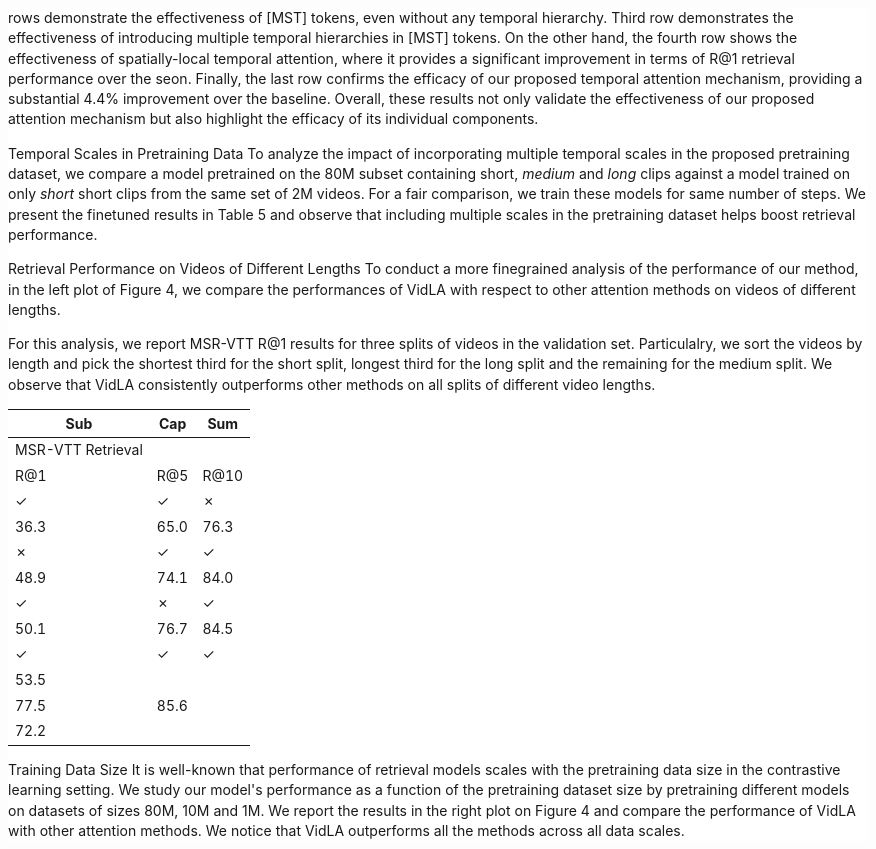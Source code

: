 rows demonstrate the effectiveness of [MST] tokens, even without any temporal hierarchy. Third row demonstrates the effectiveness of introducing multiple temporal hierarchies in [MST] tokens. On the other hand, the fourth row shows the effectiveness of spatially-local temporal attention, where it provides a significant improvement in terms of R@1 retrieval performance over the seon. Finally, the last row confirms the efficacy of our proposed temporal attention mechanism, providing a substantial 4.4% improvement over the baseline. Overall, these results not only validate the effectiveness of our proposed attention mechanism but also highlight the efficacy of its individual components.

Temporal Scales in Pretraining Data To analyze the impact of incorporating multiple temporal scales in the proposed pretraining dataset, we compare a model pretrained on the 80M subset containing short, *medium* and *long* clips against a model trained on only *short* short clips from the same set of 2M videos. For a fair comparison, we train these models for same number of steps. We present the finetuned results in Table 5 and observe that including multiple scales in the pretraining dataset helps boost retrieval performance.

Retrieval Performance on Videos of Different Lengths To conduct a more finegrained analysis of the performance of our method, in the left plot of Figure 4, we compare the performances of VidLA with respect to other attention methods on videos of different lengths.

For this analysis, we report MSR-VTT R@1 results for three splits of videos in the validation set. Particulalry, we sort the videos by length and pick the shortest third for the short split, longest third for the long split and the remaining for the medium split. We observe that VidLA consistently outperforms other methods on all splits of different video lengths.

| Sub               | Cap   | Sum   |
|-------------------|-------|-------|
| MSR-VTT Retrieval |       |       |
| R@1               | R@5   | R@10  |
| ✓                 | ✓     | ✗     |
| 36.3              | 65.0  | 76.3  |
| ✗                 | ✓     | ✓     |
| 48.9              | 74.1  | 84.0  |
| ✓                 | ✗     | ✓     |
| 50.1              | 76.7  | 84.5  |
| ✓                 | ✓     | ✓     |
| 53.5              |       |       |
| 77.5              | 85.6  |       |
| 72.2              |       |       |

Training Data Size It is well-known that performance of retrieval models scales with the pretraining data size in the contrastive learning setting. We study our model's performance as a function of the pretraining dataset size by pretraining different models on datasets of sizes 80M, 10M and 1M. We report the results in the right plot on Figure 4 and compare the performance of VidLA with other attention methods. We notice that VidLA outperforms all the methods across all data scales.

